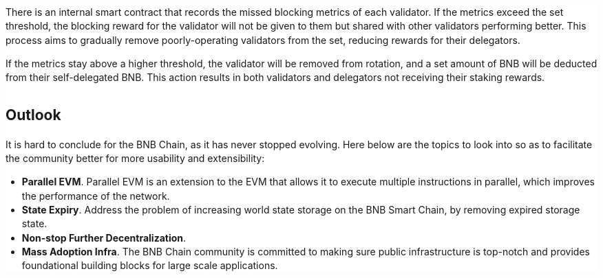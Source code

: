 There is an internal smart contract that records the missed blocking metrics of each validator. If the metrics exceed the set threshold, the blocking reward for the validator will not be given to them but shared with other validators performing better. This process aims to gradually remove poorly-operating validators from the set, reducing rewards for their delegators.

If the metrics stay above a higher threshold, the validator will be removed from rotation, and a set amount of BNB will be deducted from their self-delegated BNB. This action results in both validators and delegators not receiving their staking rewards.

## Outlook
It is hard to conclude for the BNB Chain, as it has never stopped evolving. Here below are the topics to look into so as to facilitate the community better for more usability and extensibility:

- **Parallel EVM**. Parallel EVM is an extension to the EVM that allows it to execute multiple instructions in parallel, which improves the performance of the network.
- **State Expiry**. Address the problem of increasing world state storage on the BNB Smart Chain, by removing expired storage state.
- **Non-stop Further Decentralization**.
- **Mass Adoption Infra**. The BNB Chain community is committed to making sure
public infrastructure is top-notch and provides foundational building blocks for large scale applications.
